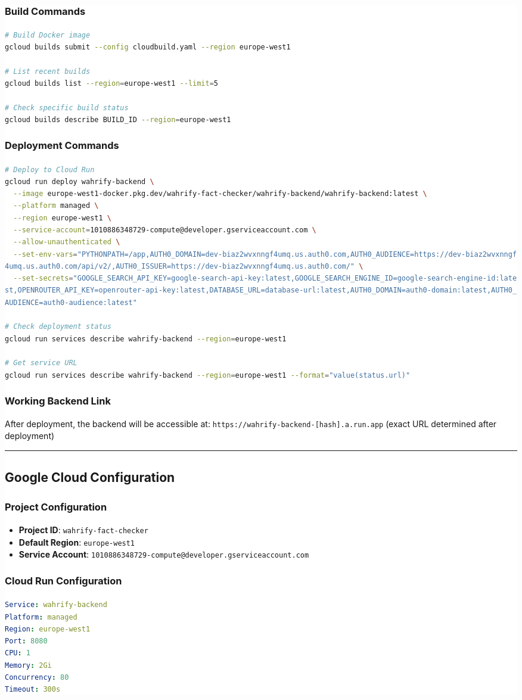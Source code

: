 ### Build Commands
```bash
# Build Docker image
gcloud builds submit --config cloudbuild.yaml --region europe-west1

# List recent builds
gcloud builds list --region=europe-west1 --limit=5

# Check specific build status
gcloud builds describe BUILD_ID --region=europe-west1
```

### Deployment Commands
```bash
# Deploy to Cloud Run
gcloud run deploy wahrify-backend \
  --image europe-west1-docker.pkg.dev/wahrify-fact-checker/wahrify-backend/wahrify-backend:latest \
  --platform managed \
  --region europe-west1 \
  --service-account=1010886348729-compute@developer.gserviceaccount.com \
  --allow-unauthenticated \
  --set-env-vars="PYTHONPATH=/app,AUTH0_DOMAIN=dev-biaz2wvxnngf4umq.us.auth0.com,AUTH0_AUDIENCE=https://dev-biaz2wvxnngf4umq.us.auth0.com/api/v2/,AUTH0_ISSUER=https://dev-biaz2wvxnngf4umq.us.auth0.com/" \
  --set-secrets="GOOGLE_SEARCH_API_KEY=google-search-api-key:latest,GOOGLE_SEARCH_ENGINE_ID=google-search-engine-id:latest,OPENROUTER_API_KEY=openrouter-api-key:latest,DATABASE_URL=database-url:latest,AUTH0_DOMAIN=auth0-domain:latest,AUTH0_AUDIENCE=auth0-audience:latest"

# Check deployment status
gcloud run services describe wahrify-backend --region=europe-west1

# Get service URL
gcloud run services describe wahrify-backend --region=europe-west1 --format="value(status.url)"
```

### Working Backend Link
After deployment, the backend will be accessible at:
`https://wahrify-backend-[hash].a.run.app` (exact URL determined after deployment)

---

## Google Cloud Configuration

### Project Configuration
- **Project ID**: `wahrify-fact-checker`
- **Default Region**: `europe-west1`
- **Service Account**: `1010886348729-compute@developer.gserviceaccount.com`

### Cloud Run Configuration
```yaml
Service: wahrify-backend
Platform: managed
Region: europe-west1
Port: 8080
CPU: 1
Memory: 2Gi
Concurrency: 80
Timeout: 300s
```

